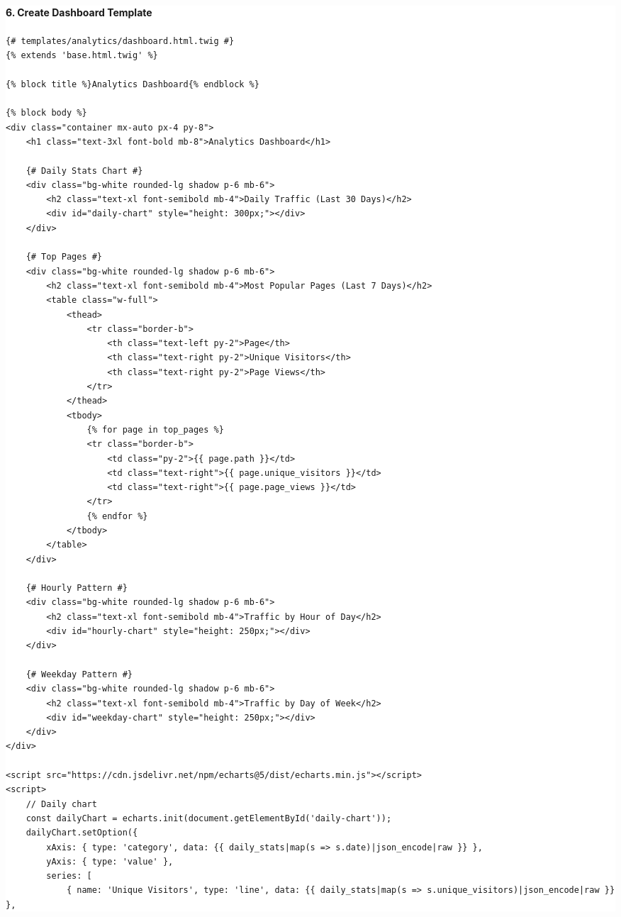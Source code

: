 #### 6. Create Dashboard Template

```twig
{# templates/analytics/dashboard.html.twig #}
{% extends 'base.html.twig' %}

{% block title %}Analytics Dashboard{% endblock %}

{% block body %}
<div class="container mx-auto px-4 py-8">
    <h1 class="text-3xl font-bold mb-8">Analytics Dashboard</h1>

    {# Daily Stats Chart #}
    <div class="bg-white rounded-lg shadow p-6 mb-6">
        <h2 class="text-xl font-semibold mb-4">Daily Traffic (Last 30 Days)</h2>
        <div id="daily-chart" style="height: 300px;"></div>
    </div>

    {# Top Pages #}
    <div class="bg-white rounded-lg shadow p-6 mb-6">
        <h2 class="text-xl font-semibold mb-4">Most Popular Pages (Last 7 Days)</h2>
        <table class="w-full">
            <thead>
                <tr class="border-b">
                    <th class="text-left py-2">Page</th>
                    <th class="text-right py-2">Unique Visitors</th>
                    <th class="text-right py-2">Page Views</th>
                </tr>
            </thead>
            <tbody>
                {% for page in top_pages %}
                <tr class="border-b">
                    <td class="py-2">{{ page.path }}</td>
                    <td class="text-right">{{ page.unique_visitors }}</td>
                    <td class="text-right">{{ page.page_views }}</td>
                </tr>
                {% endfor %}
            </tbody>
        </table>
    </div>

    {# Hourly Pattern #}
    <div class="bg-white rounded-lg shadow p-6 mb-6">
        <h2 class="text-xl font-semibold mb-4">Traffic by Hour of Day</h2>
        <div id="hourly-chart" style="height: 250px;"></div>
    </div>

    {# Weekday Pattern #}
    <div class="bg-white rounded-lg shadow p-6 mb-6">
        <h2 class="text-xl font-semibold mb-4">Traffic by Day of Week</h2>
        <div id="weekday-chart" style="height: 250px;"></div>
    </div>
</div>

<script src="https://cdn.jsdelivr.net/npm/echarts@5/dist/echarts.min.js"></script>
<script>
    // Daily chart
    const dailyChart = echarts.init(document.getElementById('daily-chart'));
    dailyChart.setOption({
        xAxis: { type: 'category', data: {{ daily_stats|map(s => s.date)|json_encode|raw }} },
        yAxis: { type: 'value' },
        series: [
            { name: 'Unique Visitors', type: 'line', data: {{ daily_stats|map(s => s.unique_visitors)|json_encode|raw }} },
```